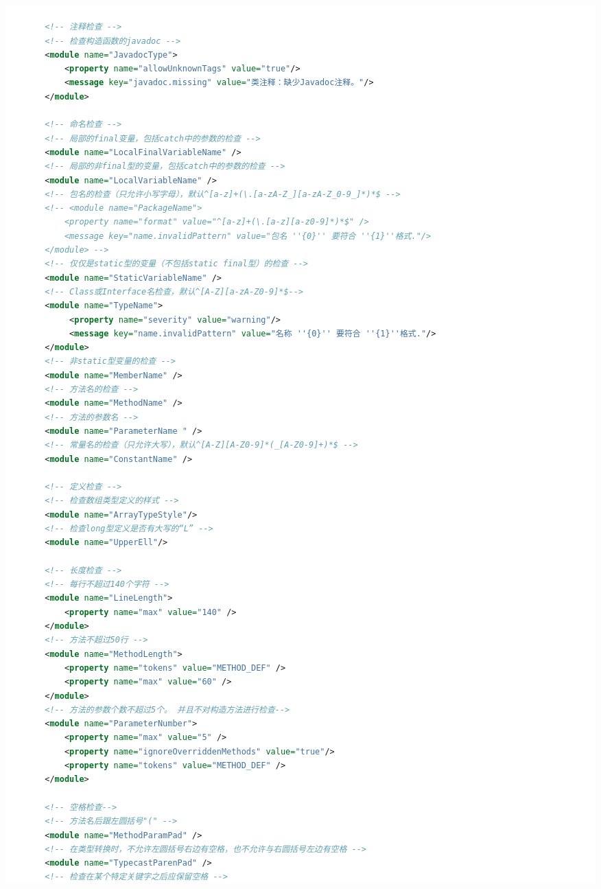 ```xml

        <!-- 注释检查 -->
        <!-- 检查构造函数的javadoc -->
        <module name="JavadocType">
            <property name="allowUnknownTags" value="true"/>
            <message key="javadoc.missing" value="类注释：缺少Javadoc注释。"/>
        </module>

        <!-- 命名检查 -->
        <!-- 局部的final变量，包括catch中的参数的检查 -->
        <module name="LocalFinalVariableName" />
        <!-- 局部的非final型的变量，包括catch中的参数的检查 -->
        <module name="LocalVariableName" />
        <!-- 包名的检查（只允许小写字母），默认^[a-z]+(\.[a-zA-Z_][a-zA-Z_0-9_]*)*$ -->
        <!-- <module name="PackageName">
            <property name="format" value="^[a-z]+(\.[a-z][a-z0-9]*)*$" />
            <message key="name.invalidPattern" value="包名 ''{0}'' 要符合 ''{1}''格式."/>
        </module> -->
        <!-- 仅仅是static型的变量（不包括static final型）的检查 -->
        <module name="StaticVariableName" />
        <!-- Class或Interface名检查，默认^[A-Z][a-zA-Z0-9]*$-->
        <module name="TypeName">
             <property name="severity" value="warning"/>
             <message key="name.invalidPattern" value="名称 ''{0}'' 要符合 ''{1}''格式."/>
        </module>
        <!-- 非static型变量的检查 -->
        <module name="MemberName" />
        <!-- 方法名的检查 -->
        <module name="MethodName" />
        <!-- 方法的参数名 -->
        <module name="ParameterName " />
        <!-- 常量名的检查（只允许大写），默认^[A-Z][A-Z0-9]*(_[A-Z0-9]+)*$ -->
        <module name="ConstantName" />

        <!-- 定义检查 -->
        <!-- 检查数组类型定义的样式 -->
        <module name="ArrayTypeStyle"/>
        <!-- 检查long型定义是否有大写的“L” -->
        <module name="UpperEll"/>

        <!-- 长度检查 -->
        <!-- 每行不超过140个字符 -->
        <module name="LineLength">
            <property name="max" value="140" />
        </module>
        <!-- 方法不超过50行 -->
        <module name="MethodLength">
            <property name="tokens" value="METHOD_DEF" />
            <property name="max" value="60" />
        </module>
        <!-- 方法的参数个数不超过5个。 并且不对构造方法进行检查-->
        <module name="ParameterNumber">
            <property name="max" value="5" />
            <property name="ignoreOverriddenMethods" value="true"/>
            <property name="tokens" value="METHOD_DEF" />
        </module>

        <!-- 空格检查-->
        <!-- 方法名后跟左圆括号"(" -->
        <module name="MethodParamPad" />
        <!-- 在类型转换时，不允许左圆括号右边有空格，也不允许与右圆括号左边有空格 -->
        <module name="TypecastParenPad" />
        <!-- 检查在某个特定关键字之后应保留空格 -->
```